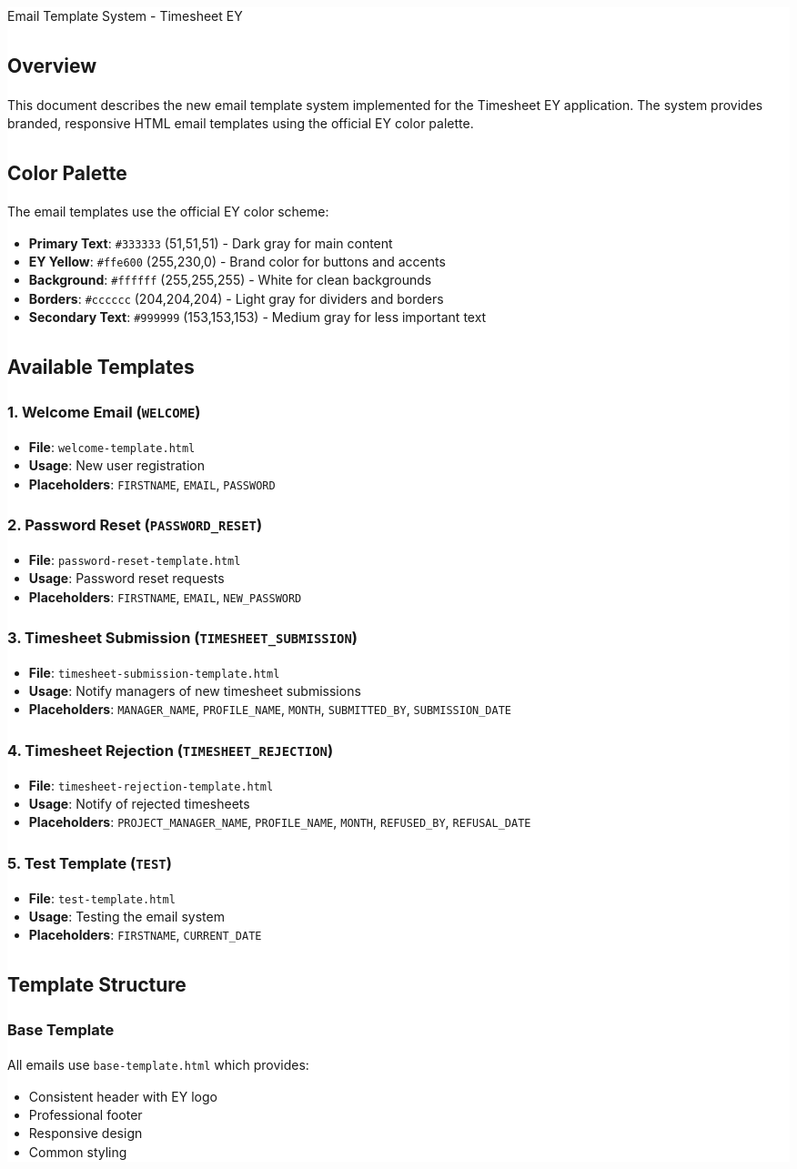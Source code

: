  Email Template System - Timesheet EY

## Overview

This document describes the new email template system implemented for the Timesheet EY application. The system provides branded, responsive HTML email templates using the official EY color palette.

## Color Palette

The email templates use the official EY color scheme:

- **Primary Text**: `#333333` (51,51,51) - Dark gray for main content
- **EY Yellow**: `#ffe600` (255,230,0) - Brand color for buttons and accents
- **Background**: `#ffffff` (255,255,255) - White for clean backgrounds
- **Borders**: `#cccccc` (204,204,204) - Light gray for dividers and borders
- **Secondary Text**: `#999999` (153,153,153) - Medium gray for less important text

## Available Templates

### 1. Welcome Email (`WELCOME`)
- **File**: `welcome-template.html`
- **Usage**: New user registration
- **Placeholders**: `FIRSTNAME`, `EMAIL`, `PASSWORD`

### 2. Password Reset (`PASSWORD_RESET`)
- **File**: `password-reset-template.html`
- **Usage**: Password reset requests
- **Placeholders**: `FIRSTNAME`, `EMAIL`, `NEW_PASSWORD`

### 3. Timesheet Submission (`TIMESHEET_SUBMISSION`)
- **File**: `timesheet-submission-template.html`
- **Usage**: Notify managers of new timesheet submissions
- **Placeholders**: `MANAGER_NAME`, `PROFILE_NAME`, `MONTH`, `SUBMITTED_BY`, `SUBMISSION_DATE`

### 4. Timesheet Rejection (`TIMESHEET_REJECTION`)
- **File**: `timesheet-rejection-template.html`
- **Usage**: Notify of rejected timesheets
- **Placeholders**: `PROJECT_MANAGER_NAME`, `PROFILE_NAME`, `MONTH`, `REFUSED_BY`, `REFUSAL_DATE`

### 5. Test Template (`TEST`)
- **File**: `test-template.html`
- **Usage**: Testing the email system
- **Placeholders**: `FIRSTNAME`, `CURRENT_DATE`

## Template Structure

### Base Template
All emails use `base-template.html` which provides:
- Consistent header with EY logo
- Professional footer
- Responsive design
- Common styling
